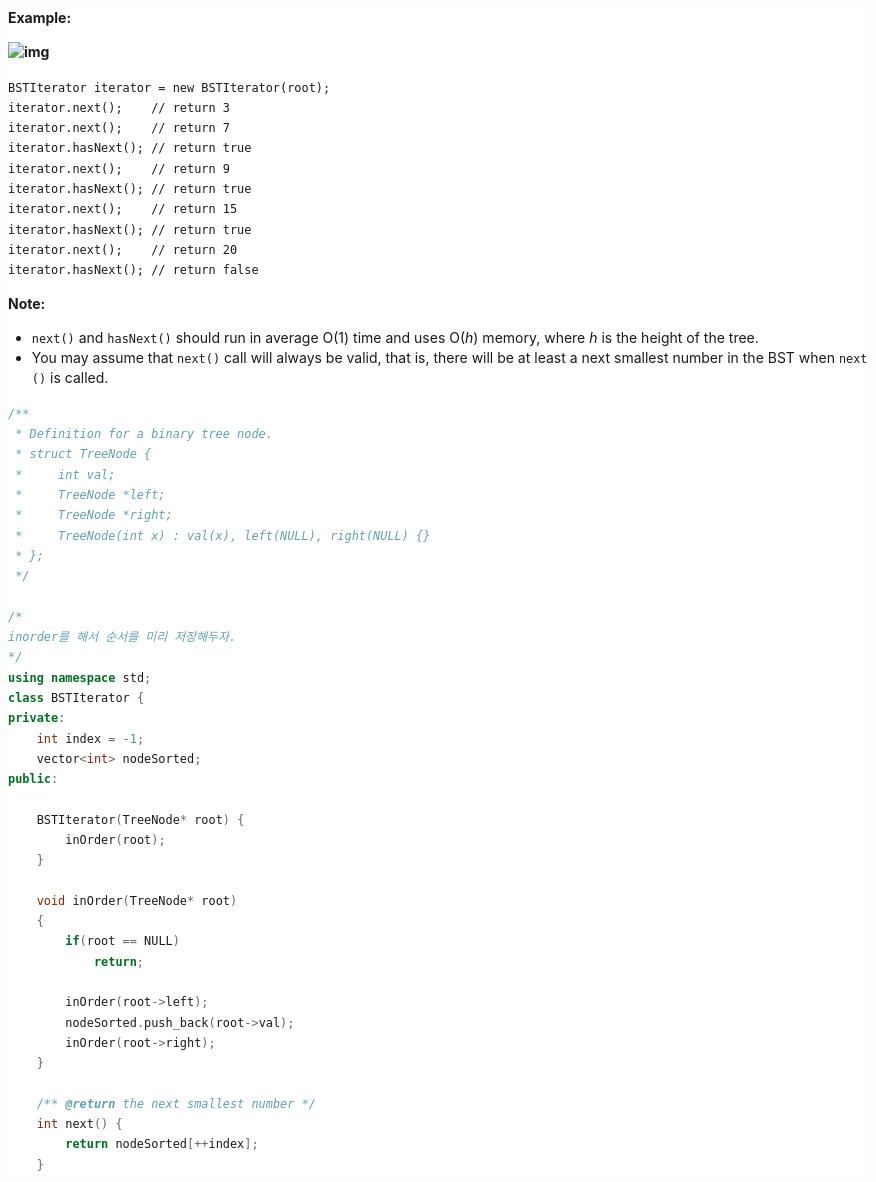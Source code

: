  



**Example:**

**![img](https://assets.leetcode.com/uploads/2018/12/25/bst-tree.png)**

```
BSTIterator iterator = new BSTIterator(root);
iterator.next();    // return 3
iterator.next();    // return 7
iterator.hasNext(); // return true
iterator.next();    // return 9
iterator.hasNext(); // return true
iterator.next();    // return 15
iterator.hasNext(); // return true
iterator.next();    // return 20
iterator.hasNext(); // return false
```

 

**Note:**

- `next()` and `hasNext()` should run in average O(1) time and uses O(*h*) memory, where *h* is the height of the tree.
- You may assume that `next()` call will always be valid, that is, there will be at least a next smallest number in the BST when `next()` is called.


``` c++
/**
 * Definition for a binary tree node.
 * struct TreeNode {
 *     int val;
 *     TreeNode *left;
 *     TreeNode *right;
 *     TreeNode(int x) : val(x), left(NULL), right(NULL) {}
 * };
 */

/*
inorder를 해서 순서를 미리 저장해두자.
*/
using namespace std;
class BSTIterator {
private:
    int index = -1;
    vector<int> nodeSorted;
public:
    
    BSTIterator(TreeNode* root) {
        inOrder(root);
    }
    
    void inOrder(TreeNode* root)
    {
        if(root == NULL)
            return;
        
        inOrder(root->left);
        nodeSorted.push_back(root->val);
        inOrder(root->right);
    }
    
    /** @return the next smallest number */
    int next() {
        return nodeSorted[++index];
    }
```
